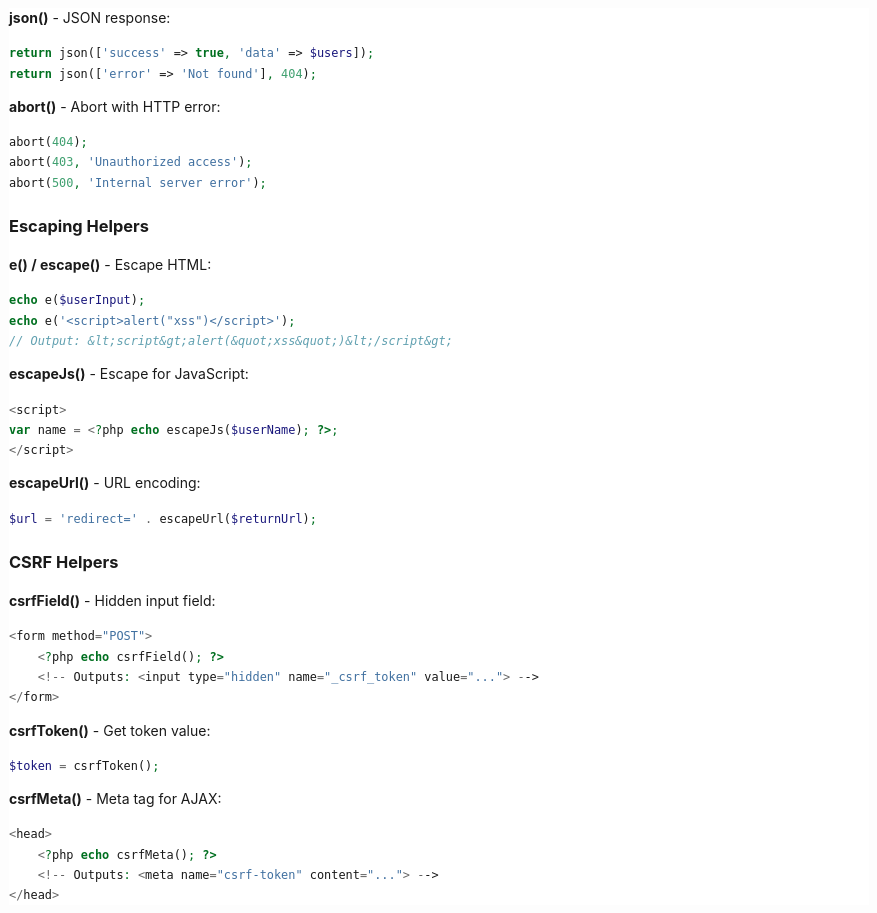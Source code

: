 **json()** - JSON response:
```php
return json(['success' => true, 'data' => $users]);
return json(['error' => 'Not found'], 404);
```

**abort()** - Abort with HTTP error:
```php
abort(404);
abort(403, 'Unauthorized access');
abort(500, 'Internal server error');
```

### Escaping Helpers

**e() / escape()** - Escape HTML:
```php
echo e($userInput);
echo e('<script>alert("xss")</script>');
// Output: &lt;script&gt;alert(&quot;xss&quot;)&lt;/script&gt;
```

**escapeJs()** - Escape for JavaScript:
```php
<script>
var name = <?php echo escapeJs($userName); ?>;
</script>
```

**escapeUrl()** - URL encoding:
```php
$url = 'redirect=' . escapeUrl($returnUrl);
```

### CSRF Helpers

**csrfField()** - Hidden input field:
```php
<form method="POST">
    <?php echo csrfField(); ?>
    <!-- Outputs: <input type="hidden" name="_csrf_token" value="..."> -->
</form>
```

**csrfToken()** - Get token value:
```php
$token = csrfToken();
```

**csrfMeta()** - Meta tag for AJAX:
```php
<head>
    <?php echo csrfMeta(); ?>
    <!-- Outputs: <meta name="csrf-token" content="..."> -->
</head>
```
